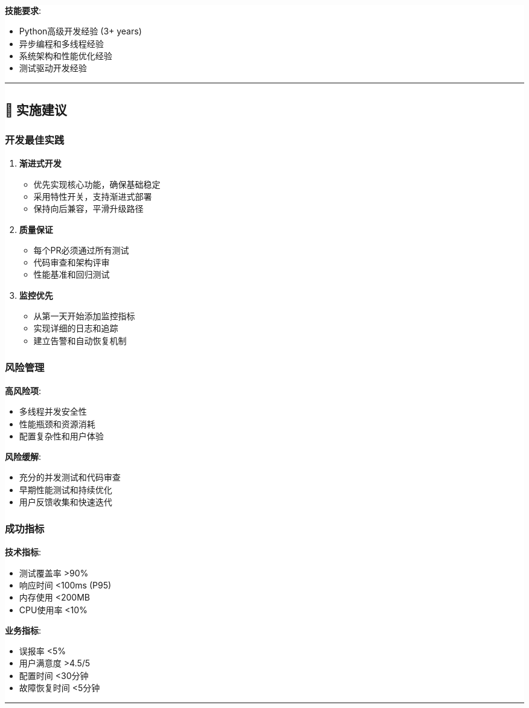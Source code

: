 **技能要求**:
- Python高级开发经验 (3+ years)
- 异步编程和多线程经验
- 系统架构和性能优化经验
- 测试驱动开发经验

---

## 🚀 实施建议

### 开发最佳实践

1. **渐进式开发**
   - 优先实现核心功能，确保基础稳定
   - 采用特性开关，支持渐进式部署
   - 保持向后兼容，平滑升级路径

2. **质量保证**
   - 每个PR必须通过所有测试
   - 代码审查和架构评审
   - 性能基准和回归测试

3. **监控优先**
   - 从第一天开始添加监控指标
   - 实现详细的日志和追踪
   - 建立告警和自动恢复机制

### 风险管理

**高风险项**:
- 多线程并发安全性
- 性能瓶颈和资源消耗
- 配置复杂性和用户体验

**风险缓解**:
- 充分的并发测试和代码审查
- 早期性能测试和持续优化
- 用户反馈收集和快速迭代

### 成功指标

**技术指标**:
- 测试覆盖率 >90%
- 响应时间 <100ms (P95)
- 内存使用 <200MB
- CPU使用率 <10%

**业务指标**:
- 误报率 <5%
- 用户满意度 >4.5/5
- 配置时间 <30分钟
- 故障恢复时间 <5分钟

---